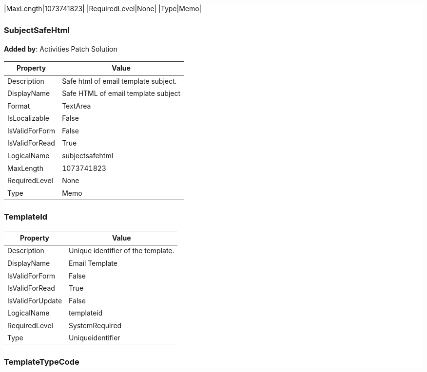 |MaxLength|1073741823|
|RequiredLevel|None|
|Type|Memo|


### <a name="BKMK_SubjectSafeHtml"></a> SubjectSafeHtml

**Added by**: Activities Patch Solution

|Property|Value|
|--------|-----|
|Description|Safe html of email template subject.|
|DisplayName|Safe HTML of email template subject|
|Format|TextArea|
|IsLocalizable|False|
|IsValidForForm|False|
|IsValidForRead|True|
|LogicalName|subjectsafehtml|
|MaxLength|1073741823|
|RequiredLevel|None|
|Type|Memo|


### <a name="BKMK_TemplateId"></a> TemplateId

|Property|Value|
|--------|-----|
|Description|Unique identifier of the template.|
|DisplayName|Email Template|
|IsValidForForm|False|
|IsValidForRead|True|
|IsValidForUpdate|False|
|LogicalName|templateid|
|RequiredLevel|SystemRequired|
|Type|Uniqueidentifier|


### <a name="BKMK_TemplateTypeCode"></a> TemplateTypeCode
